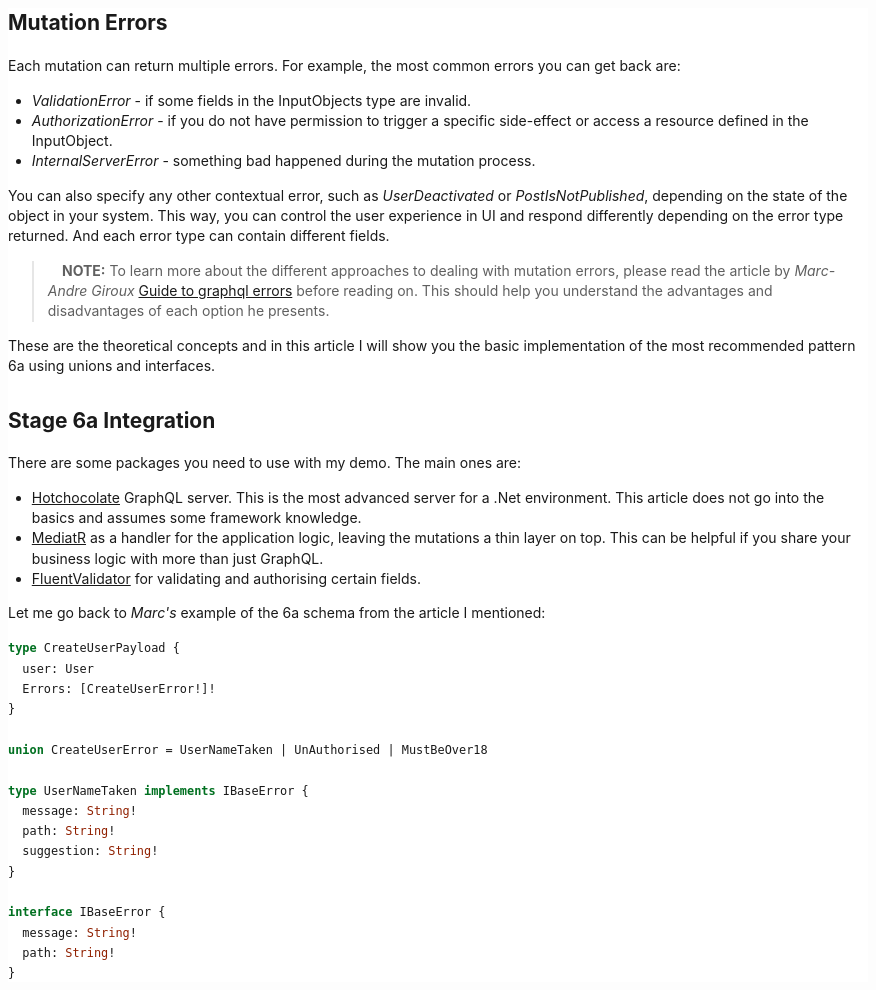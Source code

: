 ## Mutation Errors

Each mutation can return multiple errors. For example, the most common errors you can get back are:
- *ValidationError* - if some fields in the InputObjects type are invalid.
- *AuthorizationError* - if you do not have permission to trigger a specific side-effect or access a resource defined in the InputObject.
- *InternalServerError* - something bad happened during the mutation process.

You can also specify any other contextual error, such as *UserDeactivated* or *PostIsNotPublished*, depending on the state of the object in your system. This way, you can control the user experience in UI and respond differently depending on the error type returned. And each error type can contain different fields.

> &#10240;
> **NOTE:** To learn more about the different approaches to dealing with mutation errors, please read the article by *Marc-Andre Giroux* [Guide to graphql errors](https://productionreadygraphql.com/2020-08-01-guide-to-graphql-errors) before reading on. This should help you understand the advantages and disadvantages of each option he presents.
> &#10240;

These are the theoretical concepts and in this article I will show you the basic implementation of the most recommended pattern 6a using unions and interfaces.

## Stage 6a Integration

There are some packages you need to use with my demo. The main ones are:
- [Hotchocolate](https://github.com/ChilliCream/hotchocolate) GraphQL server. This is the most advanced server for a .Net environment. This article does not go into the basics and assumes some framework knowledge.
- [MediatR](https://github.com/jbogard/MediatR) as a handler for the application logic, leaving the mutations a thin layer on top. This can be helpful if you share your business logic with more than just GraphQL.
- [FluentValidator](https://github.com/FluentValidation/FluentValidation) for validating and authorising certain fields.

Let me go back to *Marc's* example of the 6a schema from the article I mentioned:

```graphql
type CreateUserPayload {
  user: User
  Errors: [CreateUserError!]!
}

union CreateUserError = UserNameTaken | UnAuthorised | MustBeOver18

type UserNameTaken implements IBaseError {
  message: String!
  path: String!
  suggestion: String!
}

interface IBaseError {
  message: String!
  path: String!
}
```
